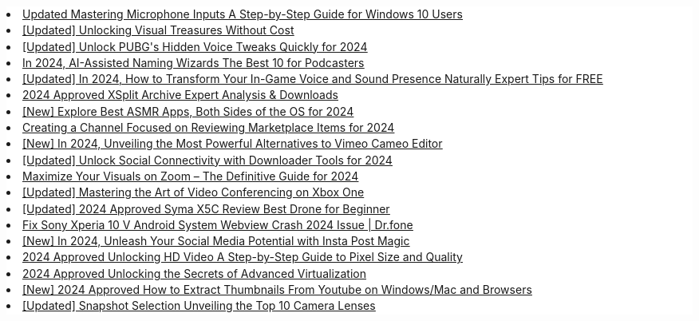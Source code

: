 <li><a href="https://voice-adjusting.techidaily.com/updated-mastering-microphone-inputs-a-step-by-step-guide-for-windows-10-users/"><u>Updated Mastering Microphone Inputs A Step-by-Step Guide for Windows 10 Users</u></a></li>
<li><a href="https://fox-friendly.techidaily.com/updated-unlocking-visual-treasures-without-cost/"><u>[Updated] Unlocking Visual Treasures Without Cost</u></a></li>
<li><a href="https://fox-friendly.techidaily.com/updated-unlock-pubgs-hidden-voice-tweaks-quickly-for-2024/"><u>[Updated] Unlock PUBG's Hidden Voice Tweaks Quickly for 2024</u></a></li>
<li><a href="https://fox-friendly.techidaily.com/in-2024-ai-assisted-naming-wizards-the-best-10-for-podcasters/"><u>In 2024, AI-Assisted Naming Wizards  The Best 10 for Podcasters</u></a></li>
<li><a href="https://fox-friendly.techidaily.com/updated-in-2024-how-to-transform-your-in-game-voice-and-sound-presence-naturally-expert-tips-for-free/"><u>[Updated] In 2024, How to Transform Your In-Game Voice and Sound Presence Naturally  Expert Tips for FREE</u></a></li>
<li><a href="https://fox-friendly.techidaily.com/2024-approved-xsplit-archive-expert-analysis-and-downloads/"><u>2024 Approved  XSplit Archive  Expert Analysis & Downloads</u></a></li>
<li><a href="https://facebook-record-videos.techidaily.com/new-explore-best-asmr-apps-both-sides-of-the-os-for-2024/"><u>[New] Explore Best ASMR Apps, Both Sides of the OS for 2024</u></a></li>
<li><a href="https://fox-friendly.techidaily.com/creating-a-channel-focused-on-reviewing-marketplace-items-for-2024/"><u>Creating a Channel Focused on Reviewing Marketplace Items for 2024</u></a></li>
<li><a href="https://vimeo-videos.techidaily.com/new-in-2024-unveiling-the-most-powerful-alternatives-to-vimeo-cameo-editor/"><u>[New] In 2024, Unveiling the Most Powerful Alternatives to Vimeo Cameo Editor</u></a></li>
<li><a href="https://facebook-video-content.techidaily.com/updated-unlock-social-connectivity-with-downloader-tools-for-2024/"><u>[Updated] Unlock Social Connectivity with Downloader Tools for 2024</u></a></li>
<li><a href="https://article-posts.techidaily.com/maximize-your-visuals-on-zoom-the-definitive-guide-for-2024/"><u>Maximize Your Visuals on Zoom – The Definitive Guide for 2024</u></a></li>
<li><a href="https://fox-friendly.techidaily.com/updated-mastering-the-art-of-video-conferencing-on-xbox-one/"><u>[Updated] Mastering the Art of Video Conferencing on Xbox One</u></a></li>
<li><a href="https://fox-friendly.techidaily.com/updated-2024-approved-syma-x5c-review-best-drone-for-beginner/"><u>[Updated] 2024 Approved  Syma X5C Review  Best Drone for Beginner</u></a></li>
<li><a href="https://howto.techidaily.com/fix-sony-xperia-10-v-android-system-webview-crash-2024-issue-drfone-by-drfone-fix-android-problems-fix-android-problems/"><u>Fix Sony Xperia 10 V Android System Webview Crash 2024 Issue | Dr.fone</u></a></li>
<li><a href="https://instagram-video-files.techidaily.com/new-in-2024-unleash-your-social-media-potential-with-insta-post-magic/"><u>[New] In 2024, Unleash Your Social Media Potential with Insta Post Magic</u></a></li>
<li><a href="https://ai-driven-video-production.techidaily.com/2024-approved-unlocking-hd-video-a-step-by-step-guide-to-pixel-size-and-quality/"><u>2024 Approved Unlocking HD Video A Step-by-Step Guide to Pixel Size and Quality</u></a></li>
<li><a href="https://fox-friendly.techidaily.com/2024-approved-unlocking-the-secrets-of-advanced-virtualization/"><u>2024 Approved  Unlocking the Secrets of Advanced Virtualization</u></a></li>
<li><a href="https://eaxpv-info.techidaily.com/new-2024-approved-how-to-extract-thumbnails-from-youtube-on-windowsmac-and-browsers/"><u>[New] 2024 Approved  How to Extract Thumbnails From Youtube on Windows/Mac and Browsers</u></a></li>
<li><a href="https://fox-friendly.techidaily.com/updated-snapshot-selection-unveiling-the-top-10-camera-lenses/"><u>[Updated] Snapshot Selection  Unveiling the Top 10 Camera Lenses</u></a></li>
</ul></div>
